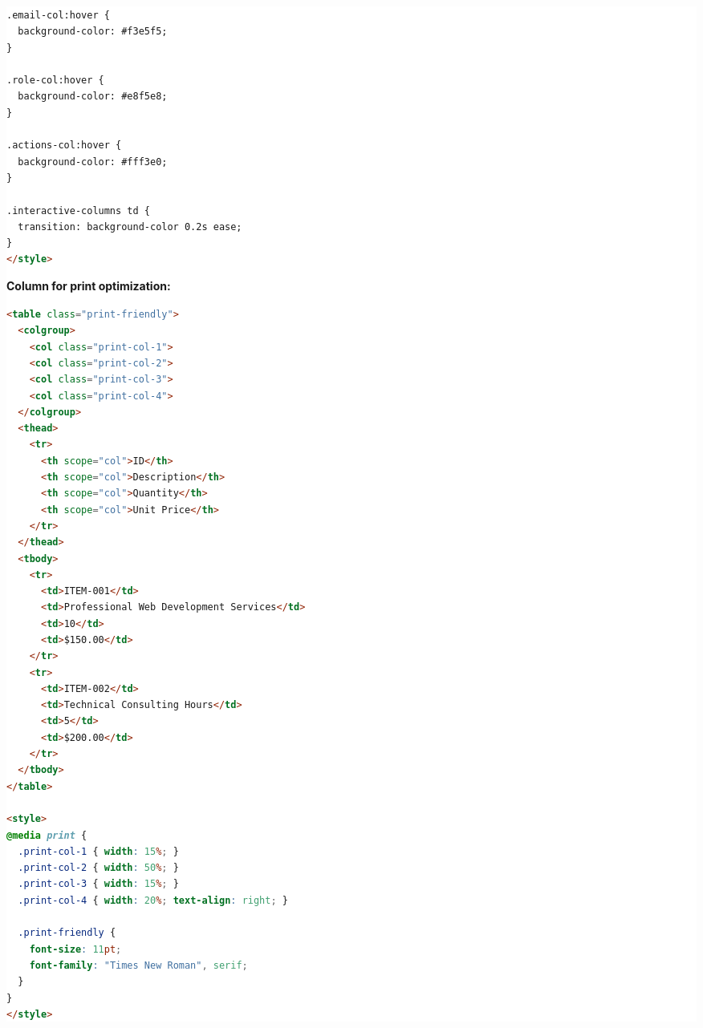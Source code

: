 ```html
.email-col:hover {
  background-color: #f3e5f5;
}

.role-col:hover {
  background-color: #e8f5e8;
}

.actions-col:hover {
  background-color: #fff3e0;
}

.interactive-columns td {
  transition: background-color 0.2s ease;
}
</style>
```

**Column for print optimization:**
```html
<table class="print-friendly">
  <colgroup>
    <col class="print-col-1">
    <col class="print-col-2">
    <col class="print-col-3">
    <col class="print-col-4">
  </colgroup>
  <thead>
    <tr>
      <th scope="col">ID</th>
      <th scope="col">Description</th>
      <th scope="col">Quantity</th>
      <th scope="col">Unit Price</th>
    </tr>
  </thead>
  <tbody>
    <tr>
      <td>ITEM-001</td>
      <td>Professional Web Development Services</td>
      <td>10</td>
      <td>$150.00</td>
    </tr>
    <tr>
      <td>ITEM-002</td>
      <td>Technical Consulting Hours</td>
      <td>5</td>
      <td>$200.00</td>
    </tr>
  </tbody>
</table>

<style>
@media print {
  .print-col-1 { width: 15%; }
  .print-col-2 { width: 50%; }
  .print-col-3 { width: 15%; }
  .print-col-4 { width: 20%; text-align: right; }
  
  .print-friendly {
    font-size: 11pt;
    font-family: "Times New Roman", serif;
  }
}
</style>
```
